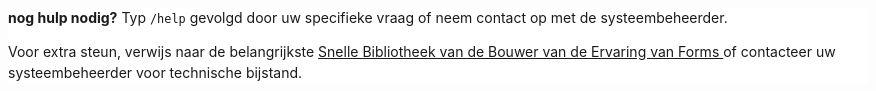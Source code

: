 **nog hulp nodig?** Typ `/help` gevolgd door uw specifieke vraag of neem contact op met de systeembeheerder.

Voor extra steun, verwijs naar de belangrijkste [ Snelle Bibliotheek van de Bouwer van de Ervaring van Forms ](/help/edge/docs/forms/ai-assistant-prompt-library.md) of contacteer uw systeembeheerder voor technische bijstand.
